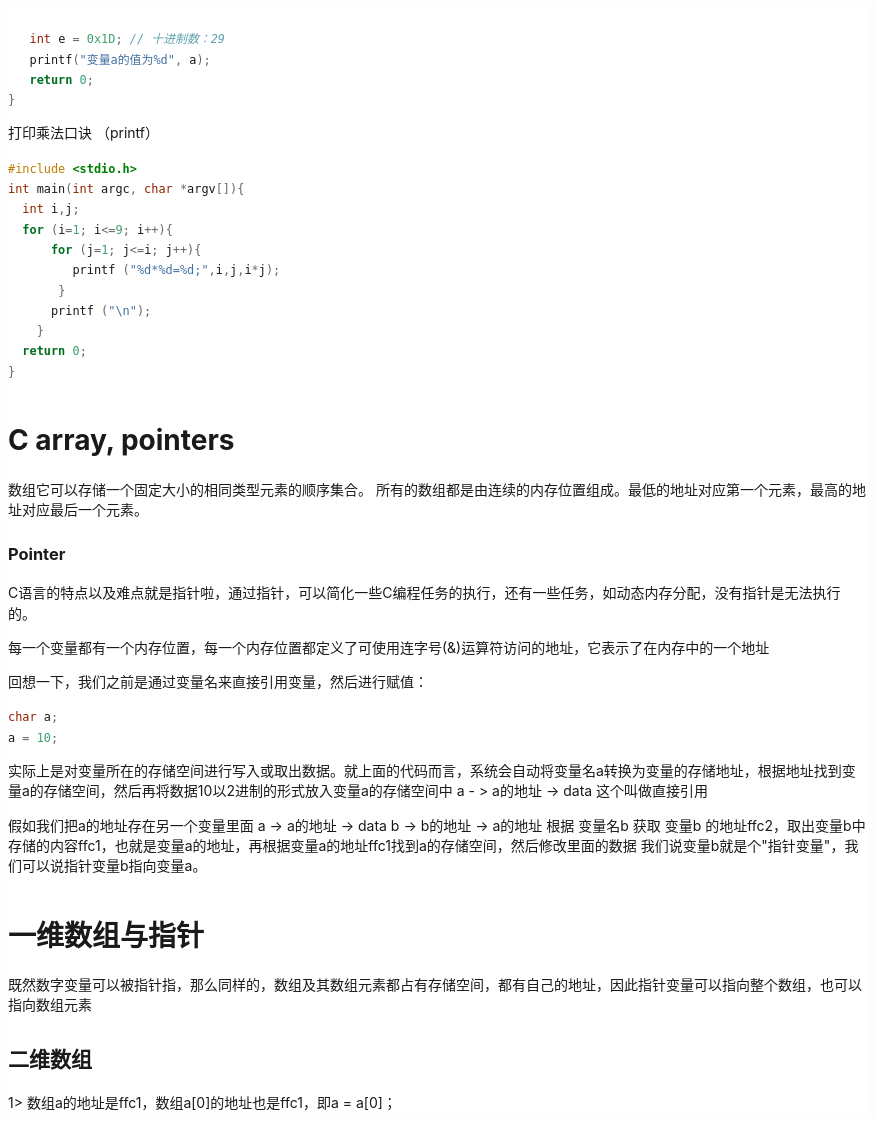 ```c
      
   int e = 0x1D; // 十进制数：29      
   printf("变量a的值为%d", a);  
   return 0;
}
```
打印乘法口诀 （printf）
```c
#include <stdio.h>
int main(int argc, char *argv[]){
  int i,j;
  for (i=1; i<=9; i++){
      for (j=1; j<=i; j++){
         printf ("%d*%d=%d;",i,j,i*j);
       }
      printf ("\n");
    }
  return 0;
}
```
# C array, pointers
数组它可以存储一个固定大小的相同类型元素的顺序集合。
所有的数组都是由连续的内存位置组成。最低的地址对应第一个元素，最高的地址对应最后一个元素。

### Pointer
C语言的特点以及难点就是指针啦，通过指针，可以简化一些C编程任务的执行，还有一些任务，如动态内存分配，没有指针是无法执行的。

每一个变量都有一个内存位置，每一个内存位置都定义了可使用连字号(&)运算符访问的地址，它表示了在内存中的一个地址

回想一下，我们之前是通过变量名来直接引用变量，然后进行赋值：
```c
char a;
a = 10;
```
实际上是对变量所在的存储空间进行写入或取出数据。就上面的代码而言，系统会自动将变量名a转换为变量的存储地址，根据地址找到变量a的存储空间，然后再将数据10以2进制的形式放入变量a的存储空间中
a - > a的地址 -> data
这个叫做直接引用

假如我们把a的地址存在另一个变量里面
a -> a的地址 -> data
b -> b的地址 -> a的地址
根据 变量名b 获取 变量b 的地址ffc2，取出变量b中存储的内容ffc1，也就是变量a的地址，再根据变量a的地址ffc1找到a的存储空间，然后修改里面的数据
我们说变量b就是个"指针变量"，我们可以说指针变量b指向变量a。

# 一维数组与指针
既然数字变量可以被指针指，那么同样的，数组及其数组元素都占有存储空间，都有自己的地址，因此指针变量可以指向整个数组，也可以指向数组元素

## 二维数组
1> 数组a的地址是ffc1，数组a[0]的地址也是ffc1，即a = a[0]；
